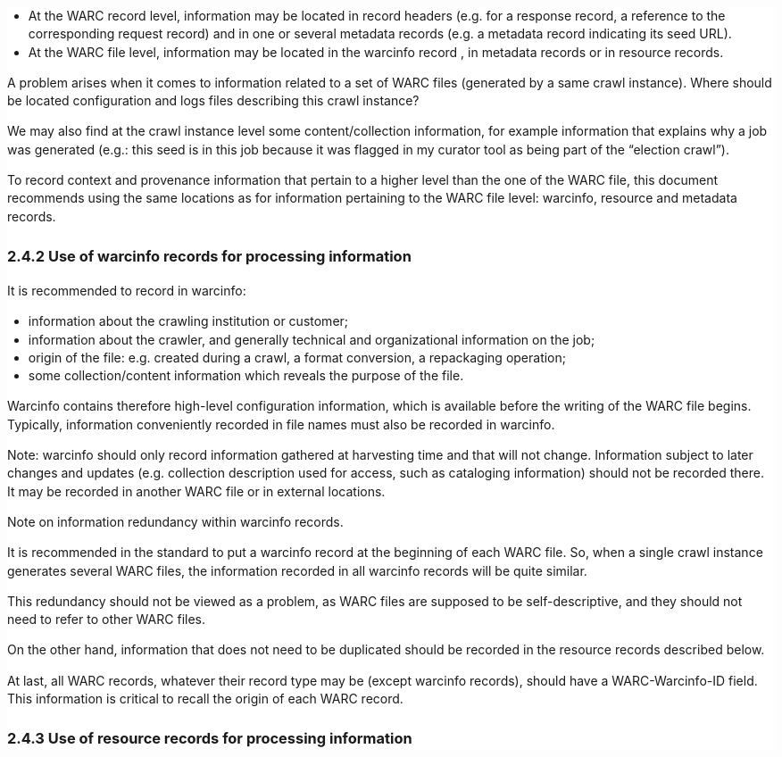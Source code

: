 - At the WARC record level, information may be located in record headers (e.g.
    for a response record, a reference to the corresponding request record) and in
    one or several metadata records (e.g. a metadata record indicating its seed
    URL).
- At the WARC file level, information may be located in the warcinfo record , in
    metadata records or in resource records.

A problem arises when it comes to information related to a set of WARC files (generated
by a same crawl instance). Where should be located configuration and logs files
describing this crawl instance?

We may also find at the crawl instance level some content/collection information, for
example information that explains why a job was generated (e.g.: this seed is in this job
because it was flagged in my curator tool as being part of the “election crawl”).

To record context and provenance information that pertain to a higher level than the
one of the WARC file, this document recommends using the same locations as for
information pertaining to the WARC file level: warcinfo, resource and metadata records.

### 2.4.2 Use of warcinfo records for processing information

It is recommended to record in warcinfo:

- information about the crawling institution or customer;
- information about the crawler, and generally technical and organizational
    information on the job;
- origin of the file: e.g. created during a crawl, a format conversion, a
    repackaging operation;
- some collection/content information which reveals the purpose of the file.

Warcinfo contains therefore high-level configuration information, which is available
before the writing of the WARC file begins. Typically, information conveniently recorded
in file names must also be recorded in warcinfo.

Note: warcinfo should only record information gathered at harvesting time and that will
not change. Information subject to later changes and updates (e.g. collection
description used for access, such as cataloging information) should not be recorded
there. It may be recorded in another WARC file or in external locations.

Note on information redundancy within warcinfo records.

It is recommended in the standard to put a warcinfo record at the beginning of each
WARC file. So, when a single crawl instance generates several WARC files, the
information recorded in all warcinfo records will be quite similar.

This redundancy should not be viewed as a problem, as WARC files are supposed to be
self-descriptive, and they should not need to refer to other WARC files.

On the other hand, information that does not need to be duplicated should be recorded
in the resource records described below.

At last, all WARC records, whatever their record type may be (except warcinfo records),
should have a WARC-Warcinfo-ID field. This information is critical to recall the origin of
each WARC record.

### 2.4.3 Use of resource records for processing information
